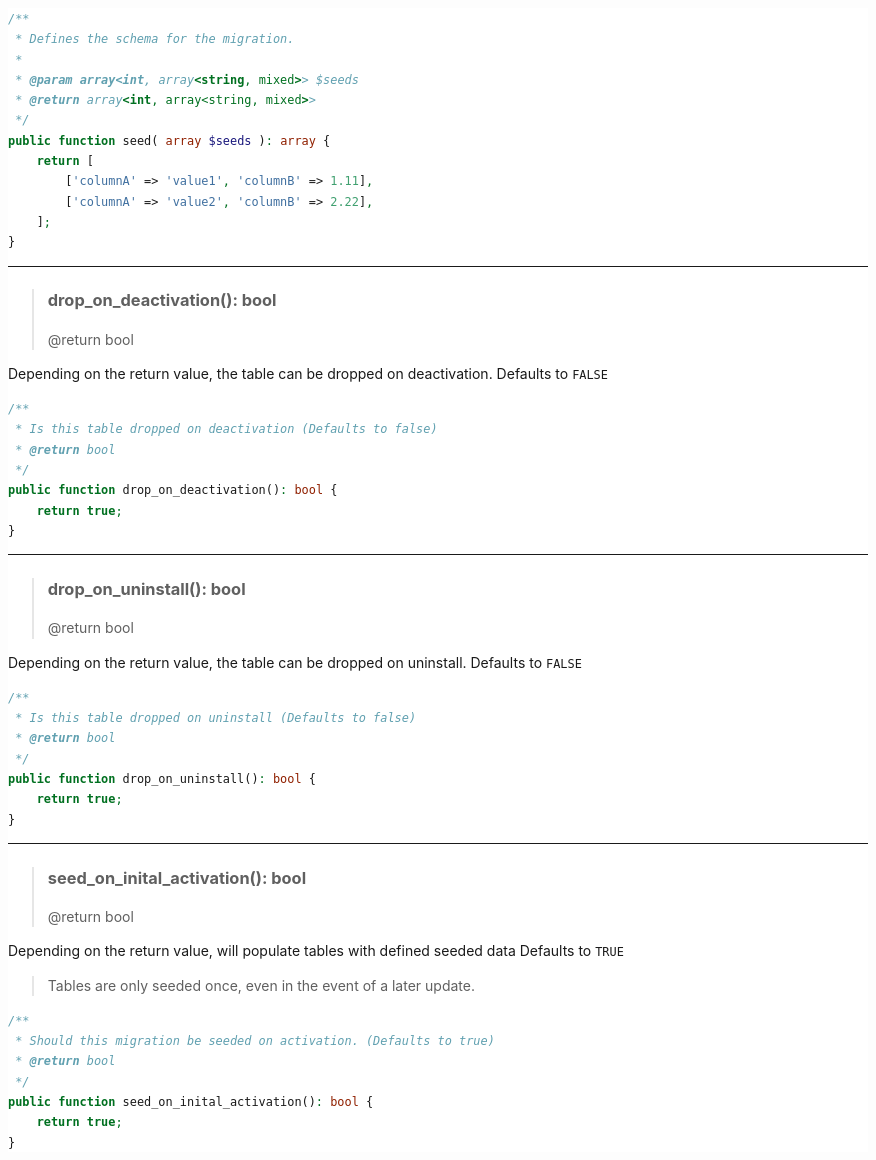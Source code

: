 ```php
/**
 * Defines the schema for the migration.
 *
 * @param array<int, array<string, mixed>> $seeds  
 * @return array<int, array<string, mixed>>
 */
public function seed( array $seeds ): array {
    return [
        ['columnA' => 'value1', 'columnB' => 1.11],
        ['columnA' => 'value2', 'columnB' => 2.22],
    ];
}
```

***
> ### drop_on_deactivation(): bool
> @return bool

Depending on the return value, the table can be dropped on deactivation. Defaults to `FALSE`

```php
/**
 * Is this table dropped on deactivation (Defaults to false)
 * @return bool
 */
public function drop_on_deactivation(): bool {
    return true;
}
```

***
> ### drop_on_uninstall(): bool
> @return bool

Depending on the return value, the table can be dropped on uninstall. Defaults to `FALSE`

```php
/**
 * Is this table dropped on uninstall (Defaults to false)
 * @return bool
 */
public function drop_on_uninstall(): bool {
    return true;
}
```

***
> ### seed_on_inital_activation(): bool
> @return bool

Depending on the return value, will populate tables with defined seeded data Defaults to `TRUE`

> Tables are only seeded once, even in the event of a later update.

```php
/**
 * Should this migration be seeded on activation. (Defaults to true)
 * @return bool
 */
public function seed_on_inital_activation(): bool {
    return true;
}
```
